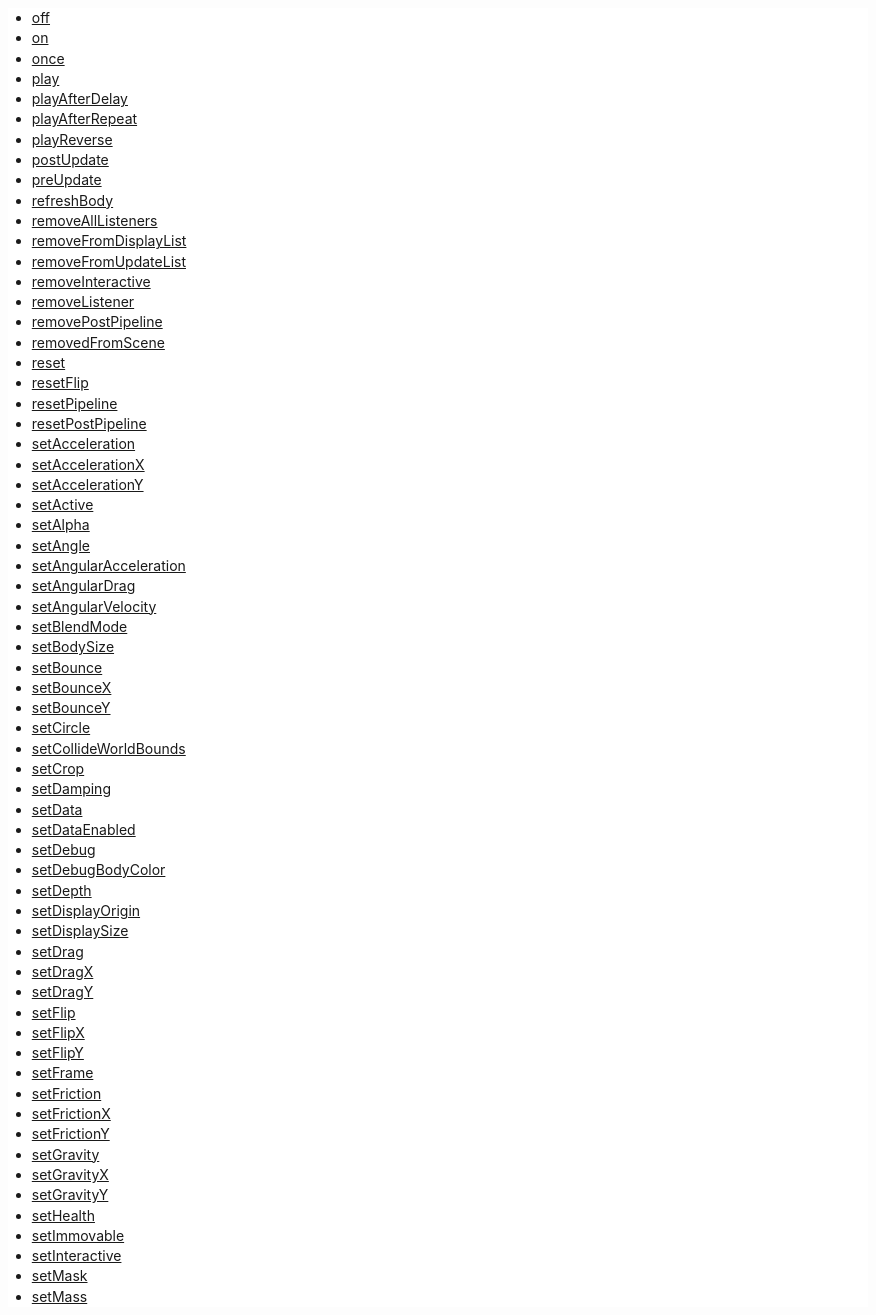 - [off](Pawns_AIs_BasicAI.BasicAI.md#off)
- [on](Pawns_AIs_BasicAI.BasicAI.md#on)
- [once](Pawns_AIs_BasicAI.BasicAI.md#once)
- [play](Pawns_AIs_BasicAI.BasicAI.md#play)
- [playAfterDelay](Pawns_AIs_BasicAI.BasicAI.md#playafterdelay)
- [playAfterRepeat](Pawns_AIs_BasicAI.BasicAI.md#playafterrepeat)
- [playReverse](Pawns_AIs_BasicAI.BasicAI.md#playreverse)
- [postUpdate](Pawns_AIs_BasicAI.BasicAI.md#postupdate)
- [preUpdate](Pawns_AIs_BasicAI.BasicAI.md#preupdate)
- [refreshBody](Pawns_AIs_BasicAI.BasicAI.md#refreshbody)
- [removeAllListeners](Pawns_AIs_BasicAI.BasicAI.md#removealllisteners)
- [removeFromDisplayList](Pawns_AIs_BasicAI.BasicAI.md#removefromdisplaylist)
- [removeFromUpdateList](Pawns_AIs_BasicAI.BasicAI.md#removefromupdatelist)
- [removeInteractive](Pawns_AIs_BasicAI.BasicAI.md#removeinteractive)
- [removeListener](Pawns_AIs_BasicAI.BasicAI.md#removelistener)
- [removePostPipeline](Pawns_AIs_BasicAI.BasicAI.md#removepostpipeline)
- [removedFromScene](Pawns_AIs_BasicAI.BasicAI.md#removedfromscene)
- [reset](Pawns_AIs_BasicAI.BasicAI.md#reset)
- [resetFlip](Pawns_AIs_BasicAI.BasicAI.md#resetflip)
- [resetPipeline](Pawns_AIs_BasicAI.BasicAI.md#resetpipeline)
- [resetPostPipeline](Pawns_AIs_BasicAI.BasicAI.md#resetpostpipeline)
- [setAcceleration](Pawns_AIs_BasicAI.BasicAI.md#setacceleration)
- [setAccelerationX](Pawns_AIs_BasicAI.BasicAI.md#setaccelerationx)
- [setAccelerationY](Pawns_AIs_BasicAI.BasicAI.md#setaccelerationy)
- [setActive](Pawns_AIs_BasicAI.BasicAI.md#setactive)
- [setAlpha](Pawns_AIs_BasicAI.BasicAI.md#setalpha)
- [setAngle](Pawns_AIs_BasicAI.BasicAI.md#setangle)
- [setAngularAcceleration](Pawns_AIs_BasicAI.BasicAI.md#setangularacceleration)
- [setAngularDrag](Pawns_AIs_BasicAI.BasicAI.md#setangulardrag)
- [setAngularVelocity](Pawns_AIs_BasicAI.BasicAI.md#setangularvelocity)
- [setBlendMode](Pawns_AIs_BasicAI.BasicAI.md#setblendmode)
- [setBodySize](Pawns_AIs_BasicAI.BasicAI.md#setbodysize)
- [setBounce](Pawns_AIs_BasicAI.BasicAI.md#setbounce)
- [setBounceX](Pawns_AIs_BasicAI.BasicAI.md#setbouncex)
- [setBounceY](Pawns_AIs_BasicAI.BasicAI.md#setbouncey)
- [setCircle](Pawns_AIs_BasicAI.BasicAI.md#setcircle)
- [setCollideWorldBounds](Pawns_AIs_BasicAI.BasicAI.md#setcollideworldbounds)
- [setCrop](Pawns_AIs_BasicAI.BasicAI.md#setcrop)
- [setDamping](Pawns_AIs_BasicAI.BasicAI.md#setdamping)
- [setData](Pawns_AIs_BasicAI.BasicAI.md#setdata)
- [setDataEnabled](Pawns_AIs_BasicAI.BasicAI.md#setdataenabled)
- [setDebug](Pawns_AIs_BasicAI.BasicAI.md#setdebug)
- [setDebugBodyColor](Pawns_AIs_BasicAI.BasicAI.md#setdebugbodycolor)
- [setDepth](Pawns_AIs_BasicAI.BasicAI.md#setdepth)
- [setDisplayOrigin](Pawns_AIs_BasicAI.BasicAI.md#setdisplayorigin)
- [setDisplaySize](Pawns_AIs_BasicAI.BasicAI.md#setdisplaysize)
- [setDrag](Pawns_AIs_BasicAI.BasicAI.md#setdrag)
- [setDragX](Pawns_AIs_BasicAI.BasicAI.md#setdragx)
- [setDragY](Pawns_AIs_BasicAI.BasicAI.md#setdragy)
- [setFlip](Pawns_AIs_BasicAI.BasicAI.md#setflip)
- [setFlipX](Pawns_AIs_BasicAI.BasicAI.md#setflipx)
- [setFlipY](Pawns_AIs_BasicAI.BasicAI.md#setflipy)
- [setFrame](Pawns_AIs_BasicAI.BasicAI.md#setframe)
- [setFriction](Pawns_AIs_BasicAI.BasicAI.md#setfriction)
- [setFrictionX](Pawns_AIs_BasicAI.BasicAI.md#setfrictionx)
- [setFrictionY](Pawns_AIs_BasicAI.BasicAI.md#setfrictiony)
- [setGravity](Pawns_AIs_BasicAI.BasicAI.md#setgravity)
- [setGravityX](Pawns_AIs_BasicAI.BasicAI.md#setgravityx)
- [setGravityY](Pawns_AIs_BasicAI.BasicAI.md#setgravityy)
- [setHealth](Pawns_AIs_BasicAI.BasicAI.md#sethealth)
- [setImmovable](Pawns_AIs_BasicAI.BasicAI.md#setimmovable)
- [setInteractive](Pawns_AIs_BasicAI.BasicAI.md#setinteractive)
- [setMask](Pawns_AIs_BasicAI.BasicAI.md#setmask)
- [setMass](Pawns_AIs_BasicAI.BasicAI.md#setmass)